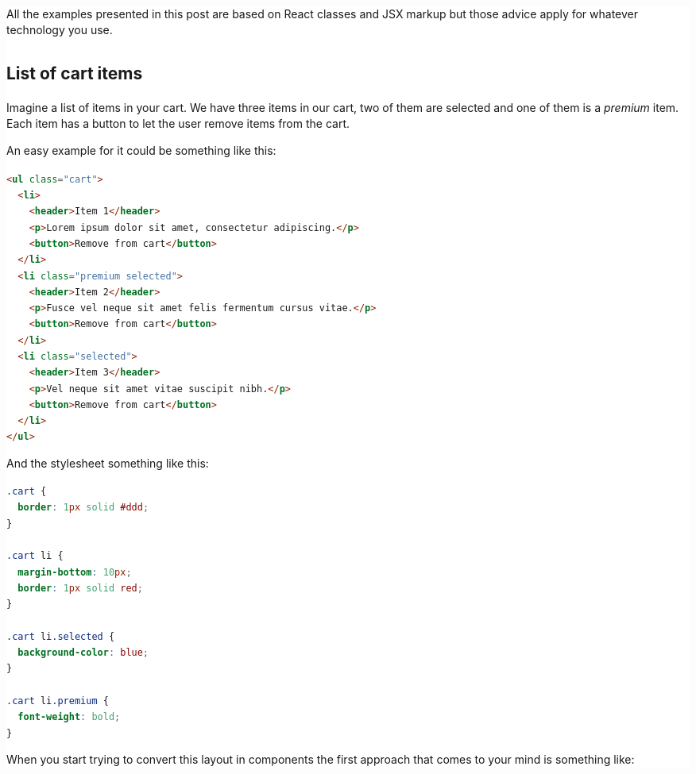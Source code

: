 All the examples presented in this post are based on React classes and JSX markup but those advice apply for whatever technology you use.

## List of cart items

Imagine a list of items in your cart. We have three items in our cart, two of
them are selected and one of them is a _premium_ item. Each item has a button
to let the user remove items from the cart.

An easy example for it could be something like this:

```html
<ul class="cart">
  <li>
    <header>Item 1</header>
    <p>Lorem ipsum dolor sit amet, consectetur adipiscing.</p>
    <button>Remove from cart</button>
  </li>
  <li class="premium selected">
    <header>Item 2</header>
    <p>Fusce vel neque sit amet felis fermentum cursus vitae.</p>
    <button>Remove from cart</button>
  </li>
  <li class="selected">
    <header>Item 3</header>
    <p>Vel neque sit amet vitae suscipit nibh.</p>
    <button>Remove from cart</button>
  </li>
</ul>
```

And the stylesheet something like this:

```css
.cart {
  border: 1px solid #ddd;
}

.cart li {
  margin-bottom: 10px;
  border: 1px solid red;
}

.cart li.selected {
  background-color: blue;
}

.cart li.premium {
  font-weight: bold;
}
```

When you start trying to convert this layout in components the first approach
that comes to your mind is something like:
